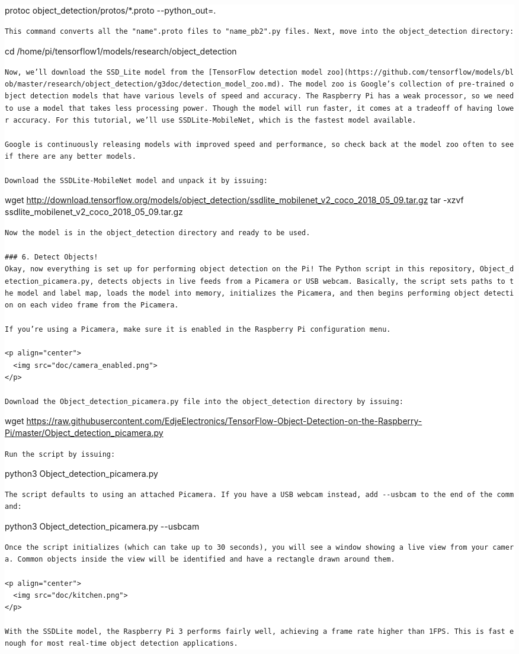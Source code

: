 protoc object_detection/protos/*.proto --python_out=.
```
This command converts all the "name".proto files to "name_pb2".py files. Next, move into the object_detection directory:
```
cd /home/pi/tensorflow1/models/research/object_detection
```
Now, we’ll download the SSD_Lite model from the [TensorFlow detection model zoo](https://github.com/tensorflow/models/blob/master/research/object_detection/g3doc/detection_model_zoo.md). The model zoo is Google’s collection of pre-trained object detection models that have various levels of speed and accuracy. The Raspberry Pi has a weak processor, so we need to use a model that takes less processing power. Though the model will run faster, it comes at a tradeoff of having lower accuracy. For this tutorial, we’ll use SSDLite-MobileNet, which is the fastest model available. 

Google is continuously releasing models with improved speed and performance, so check back at the model zoo often to see if there are any better models.

Download the SSDLite-MobileNet model and unpack it by issuing:
```
wget http://download.tensorflow.org/models/object_detection/ssdlite_mobilenet_v2_coco_2018_05_09.tar.gz
tar -xzvf ssdlite_mobilenet_v2_coco_2018_05_09.tar.gz
```
Now the model is in the object_detection directory and ready to be used.

### 6. Detect Objects!
Okay, now everything is set up for performing object detection on the Pi! The Python script in this repository, Object_detection_picamera.py, detects objects in live feeds from a Picamera or USB webcam. Basically, the script sets paths to the model and label map, loads the model into memory, initializes the Picamera, and then begins performing object detection on each video frame from the Picamera. 

If you’re using a Picamera, make sure it is enabled in the Raspberry Pi configuration menu.

<p align="center">
  <img src="doc/camera_enabled.png">
</p>

Download the Object_detection_picamera.py file into the object_detection directory by issuing:
```
wget https://raw.githubusercontent.com/EdjeElectronics/TensorFlow-Object-Detection-on-the-Raspberry-Pi/master/Object_detection_picamera.py
```
Run the script by issuing: 
```
python3 Object_detection_picamera.py 
```
The script defaults to using an attached Picamera. If you have a USB webcam instead, add --usbcam to the end of the command:
```
python3 Object_detection_picamera.py --usbcam
```
Once the script initializes (which can take up to 30 seconds), you will see a window showing a live view from your camera. Common objects inside the view will be identified and have a rectangle drawn around them. 

<p align="center">
  <img src="doc/kitchen.png">
</p>

With the SSDLite model, the Raspberry Pi 3 performs fairly well, achieving a frame rate higher than 1FPS. This is fast enough for most real-time object detection applications.

```
